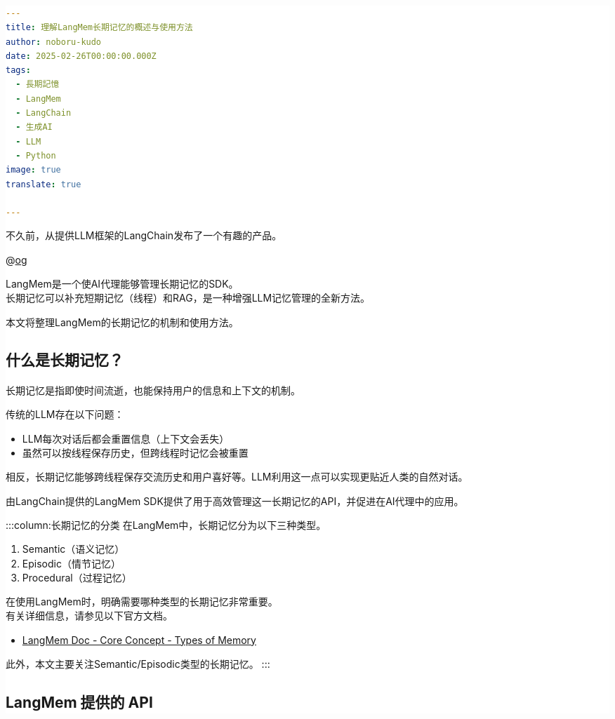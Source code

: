 ```yaml
---
title: 理解LangMem长期记忆的概述与使用方法
author: noboru-kudo
date: 2025-02-26T00:00:00.000Z
tags:
  - 長期記憶
  - LangMem
  - LangChain
  - 生成AI
  - LLM
  - Python
image: true
translate: true

---
```


不久前，从提供LLM框架的LangChain发布了一个有趣的产品。

@[og](https://blog.langchain.dev/langmem-sdk-launch/)

LangMem是一个使AI代理能够管理长期记忆的SDK。  
长期记忆可以补充短期记忆（线程）和RAG，是一种增强LLM记忆管理的全新方法。

本文将整理LangMem的长期记忆的机制和使用方法。

## 什么是长期记忆？

长期记忆是指即使时间流逝，也能保持用户的信息和上下文的机制。

传统的LLM存在以下问题：
- LLM每次对话后都会重置信息（上下文会丢失）
- 虽然可以按线程保存历史，但跨线程时记忆会被重置
 
相反，长期记忆能够跨线程保存交流历史和用户喜好等。LLM利用这一点可以实现更贴近人类的自然对话。

由LangChain提供的LangMem SDK提供了用于高效管理这一长期记忆的API，并促进在AI代理中的应用。

:::column:长期记忆的分类
在LangMem中，长期记忆分为以下三种类型。

1. Semantic（语义记忆）
2. Episodic（情节记忆）
3. Procedural（过程记忆）

在使用LangMem时，明确需要哪种类型的长期记忆非常重要。  
有关详细信息，请参见以下官方文档。

- [LangMem Doc - Core Concept - Types of Memory](https://langchain-ai.github.io/langmem/concepts/conceptual_guide/#memory-types)

此外，本文主要关注Semantic/Episodic类型的长期记忆。
:::

## LangMem 提供的 API
